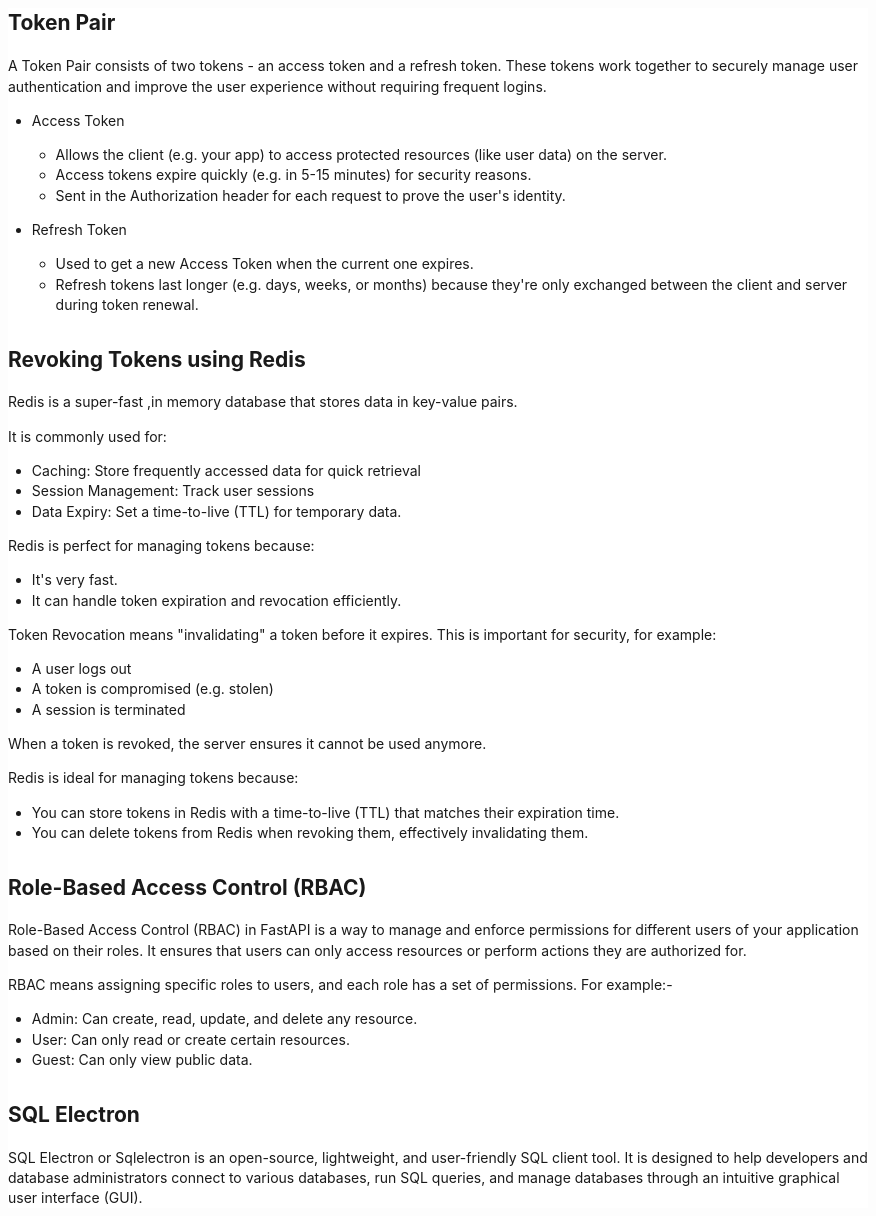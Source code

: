 
## Token Pair
A Token Pair consists of two tokens - an access token and a refresh token. These tokens work together to securely manage user authentication and improve the user experience without requiring frequent logins.

* Access Token
  - Allows the client (e.g. your app) to access protected resources (like user data) on the server.
  - Access tokens expire quickly (e.g. in 5-15 minutes) for security reasons.
  - Sent in the Authorization header for each request to prove the user's identity.

* Refresh Token
  - Used to get a new Access Token when the current one expires.
  - Refresh tokens last longer (e.g. days, weeks, or months) because they're only exchanged between the client and server during token renewal.


## Revoking Tokens using Redis
Redis is a super-fast ,in memory database that stores data in key-value pairs.

It is commonly used for:
- Caching: Store frequently accessed data for quick retrieval
- Session Management: Track user sessions
- Data Expiry: Set a time-to-live (TTL) for temporary data.
  
Redis is perfect for managing tokens because:
- It's very fast.
- It can handle token expiration and revocation efficiently.

Token Revocation means "invalidating" a token before it expires.
This is important for security, for example:
- A user logs out
- A token is compromised (e.g. stolen)
- A session is terminated
  
When a token is revoked, the server ensures it cannot be used anymore.

Redis is ideal for managing tokens because:
- You can store tokens in Redis with a time-to-live (TTL) that matches their expiration time.
- You can delete tokens from Redis when revoking them, effectively invalidating them.


## Role-Based Access Control (RBAC)
Role-Based Access Control (RBAC) in FastAPI is a way to manage and enforce permissions for different users of your application based on their roles. It ensures that users can only access resources or perform actions they are authorized for.

RBAC means assigning specific roles to users, and each role has a set of permissions. For example:-
* Admin: Can create, read, update, and delete any resource.
* User: Can only read or create certain resources.
* Guest: Can only view public data.


## SQL Electron
SQL Electron or Sqlelectron is an open-source, lightweight, and user-friendly SQL client tool. It is designed to help developers and database administrators connect to various databases, run SQL queries, and manage databases through an intuitive graphical user interface (GUI).
